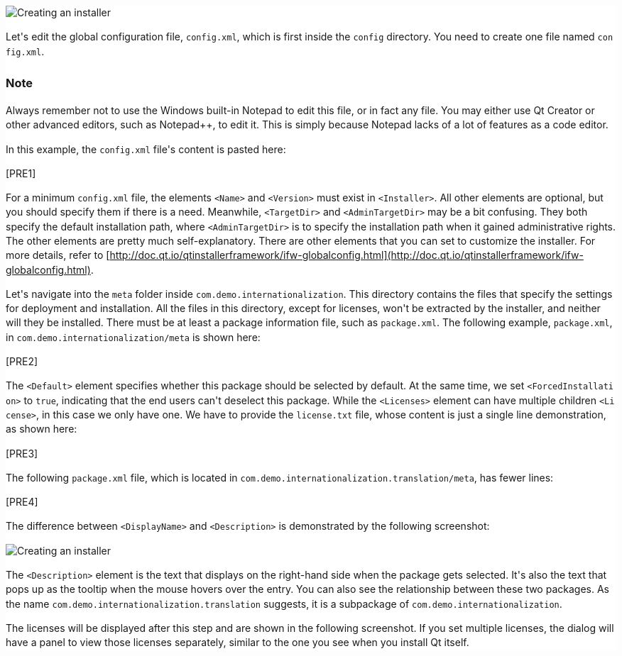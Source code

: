 ![Creating an installer](img/4615OS_09_03.jpg)

Let's edit the global configuration file, `config.xml`, which is first inside the `config` directory. You need to create one file named `config.xml`.

### Note

Always remember not to use the Windows built-in Notepad to edit this file, or in fact any file. You may either use Qt Creator or other advanced editors, such as Notepad++, to edit it. This is simply because Notepad lacks of a lot of features as a code editor.

In this example, the `config.xml` file's content is pasted here:

[PRE1]

For a minimum `config.xml` file, the elements `<Name>` and `<Version>` must exist in `<Installer>`. All other elements are optional, but you should specify them if there is a need. Meanwhile, `<TargetDir>` and `<AdminTargetDir>` may be a bit confusing. They both specify the default installation path, where `<AdminTargetDir>` is to specify the installation path when it gained administrative rights. The other elements are pretty much self-explanatory. There are other elements that you can set to customize the installer. For more details, refer to [http://doc.qt.io/qtinstallerframework/ifw-globalconfig.html](http://doc.qt.io/qtinstallerframework/ifw-globalconfig.html).

Let's navigate into the `meta` folder inside `com.demo.internationalization`. This directory contains the files that specify the settings for deployment and installation. All the files in this directory, except for licenses, won't be extracted by the installer, and neither will they be installed. There must be at least a package information file, such as `package.xml`. The following example, `package.xml`, in `com.demo.internationalization/meta` is shown here:

[PRE2]

The `<Default>` element specifies whether this package should be selected by default. At the same time, we set `<ForcedInstallation>` to `true`, indicating that the end users can't deselect this package. While the `<Licenses>` element can have multiple children `<License>`, in this case we only have one. We have to provide the `license.txt` file, whose content is just a single line demonstration, as shown here:

[PRE3]

The following `package.xml` file, which is located in `com.demo.internationalization.translation/meta`, has fewer lines:

[PRE4]

The difference between `<DisplayName>` and `<Description>` is demonstrated by the following screenshot:

![Creating an installer](img/4615OS_09_04.jpg)

The `<Description>` element is the text that displays on the right-hand side when the package gets selected. It's also the text that pops up as the tooltip when the mouse hovers over the entry. You can also see the relationship between these two packages. As the name `com.demo.internationalization.translation` suggests, it is a subpackage of `com.demo.internationalization`.

The licenses will be displayed after this step and are shown in the following screenshot. If you set multiple licenses, the dialog will have a panel to view those licenses separately, similar to the one you see when you install Qt itself.
